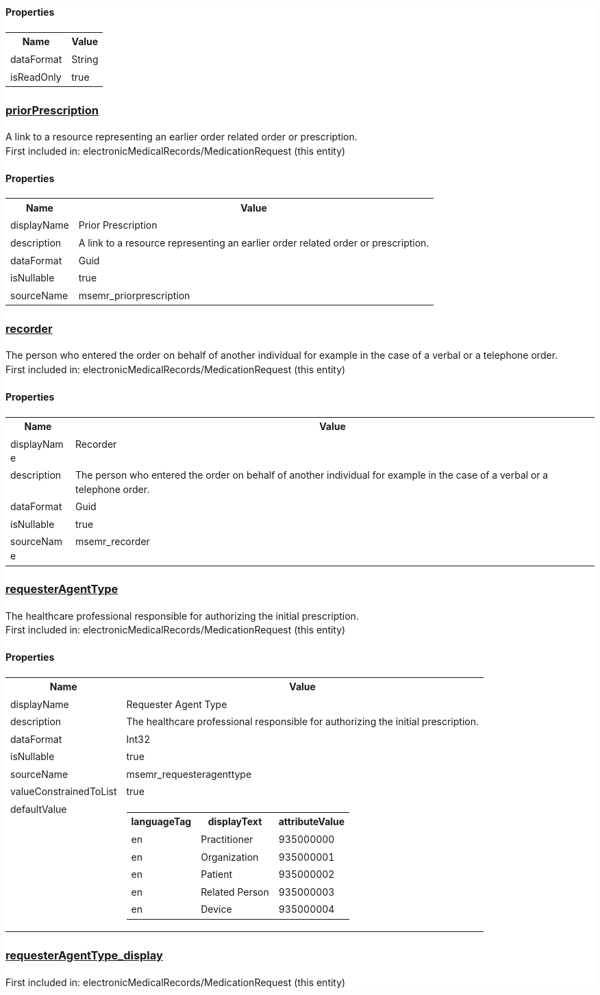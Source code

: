 #### Properties

<table><tr><th>Name</th><th>Value</th></tr><tr><td>dataFormat</td><td>String</td></tr><tr><td>isReadOnly</td><td>true</td></tr></table>

### <a href=#priorPrescription name="priorPrescription">priorPrescription</a>

A link to a resource representing an earlier order related order or prescription.  
First included in: electronicMedicalRecords/MedicationRequest (this entity)  

#### Properties

<table><tr><th>Name</th><th>Value</th></tr><tr><td>displayName</td><td>Prior Prescription</td></tr><tr><td>description</td><td>A link to a resource representing an earlier order related order or prescription.</td></tr><tr><td>dataFormat</td><td>Guid</td></tr><tr><td>isNullable</td><td>true</td></tr><tr><td>sourceName</td><td>msemr_priorprescription</td></tr></table>

### <a href=#recorder name="recorder">recorder</a>

The person who entered the order on behalf of another individual for example in the case of a verbal or a telephone order.  
First included in: electronicMedicalRecords/MedicationRequest (this entity)  

#### Properties

<table><tr><th>Name</th><th>Value</th></tr><tr><td>displayName</td><td>Recorder</td></tr><tr><td>description</td><td>The person who entered the order on behalf of another individual for example in the case of a verbal or a telephone order.</td></tr><tr><td>dataFormat</td><td>Guid</td></tr><tr><td>isNullable</td><td>true</td></tr><tr><td>sourceName</td><td>msemr_recorder</td></tr></table>

### <a href=#requesterAgentType name="requesterAgentType">requesterAgentType</a>

The healthcare professional responsible for authorizing the initial prescription.  
First included in: electronicMedicalRecords/MedicationRequest (this entity)  

#### Properties

<table><tr><th>Name</th><th>Value</th></tr><tr><td>displayName</td><td>Requester Agent Type</td></tr><tr><td>description</td><td>The healthcare professional responsible for authorizing the initial prescription.</td></tr><tr><td>dataFormat</td><td>Int32</td></tr><tr><td>isNullable</td><td>true</td></tr><tr><td>sourceName</td><td>msemr_requesteragenttype</td></tr><tr><td>valueConstrainedToList</td><td>true</td></tr><tr><td>defaultValue</td><td><table><tr><th>languageTag</th><th>displayText</th><th>attributeValue</th></tr><tr><td>en</td><td>Practitioner</td><td>935000000</td></tr><tr><td>en</td><td>Organization</td><td>935000001</td></tr><tr><td>en</td><td>Patient</td><td>935000002</td></tr><tr><td>en</td><td>Related Person</td><td>935000003</td></tr><tr><td>en</td><td>Device</td><td>935000004</td></tr></table></td></tr></table>

### <a href=#requesterAgentType_display name="requesterAgentType_display">requesterAgentType_display</a>

First included in: electronicMedicalRecords/MedicationRequest (this entity)  

